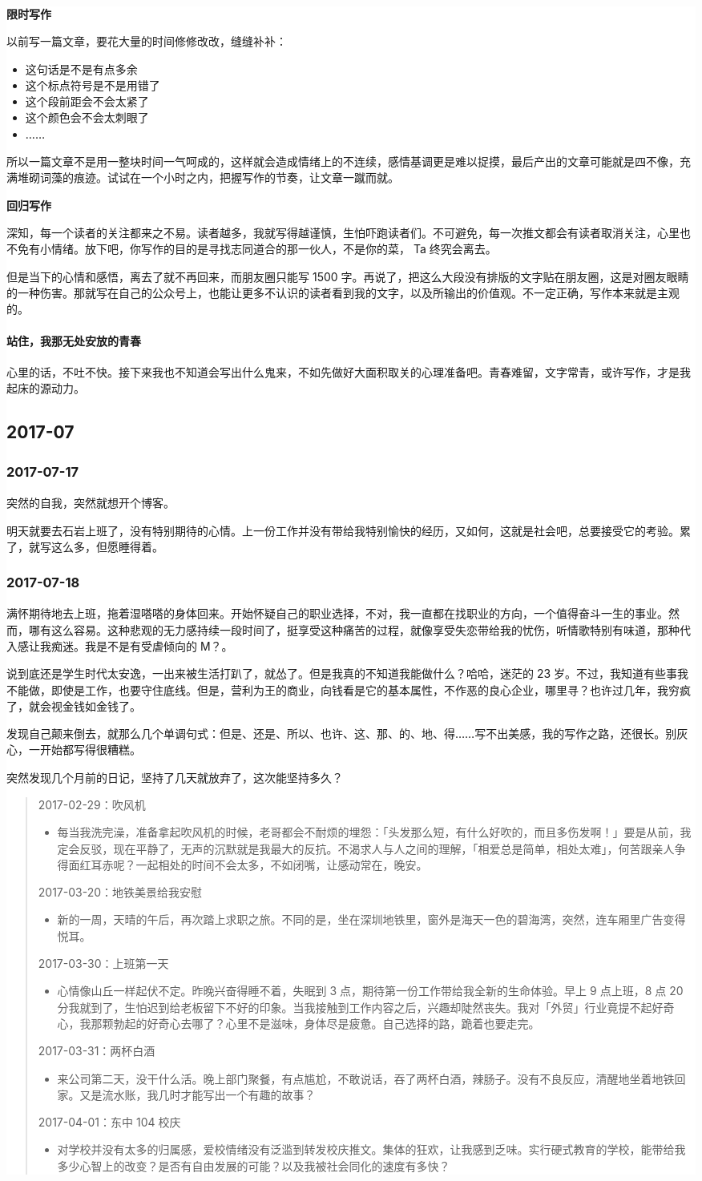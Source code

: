 **限时写作**

以前写一篇文章，要花大量的时间修修改改，缝缝补补：
- 这句话是不是有点多余
- 这个标点符号是不是用错了
- 这个段前距会不会太紧了
- 这个颜色会不会太刺眼了
- ……

所以一篇文章不是用一整块时间一气呵成的，这样就会造成情绪上的不连续，感情基调更是难以捉摸，最后产出的文章可能就是四不像，充满堆砌词藻的痕迹。试试在一个小时之内，把握写作的节奏，让文章一蹴而就。

**回归写作**

深知，每一个读者的关注都来之不易。读者越多，我就写得越谨慎，生怕吓跑读者们。不可避免，每一次推文都会有读者取消关注，心里也不免有小情绪。放下吧，你写作的目的是寻找志同道合的那一伙人，不是你的菜， Ta 终究会离去。

但是当下的心情和感悟，离去了就不再回来，而朋友圈只能写 1500 字。再说了，把这么大段没有排版的文字贴在朋友圈，这是对圈友眼睛的一种伤害。那就写在自己的公众号上，也能让更多不认识的读者看到我的文字，以及所输出的价值观。不一定正确，写作本来就是主观的。

#### 站住，我那无处安放的青春

心里的话，不吐不快。接下来我也不知道会写出什么鬼来，不如先做好大面积取关的心理准备吧。青春难留，文字常青，或许写作，才是我起床的源动力。


## 2017-07

### 2017-07-17

突然的自我，突然就想开个博客。

明天就要去石岩上班了，没有特别期待的心情。上一份工作并没有带给我特别愉快的经历，又如何，这就是社会吧，总要接受它的考验。累了，就写这么多，但愿睡得着。


### 2017-07-18

满怀期待地去上班，拖着湿嗒嗒的身体回来。开始怀疑自己的职业选择，不对，我一直都在找职业的方向，一个值得奋斗一生的事业。然而，哪有这么容易。这种悲观的无力感持续一段时间了，挺享受这种痛苦的过程，就像享受失恋带给我的忧伤，听情歌特别有味道，那种代入感让我痴迷。我是不是有受虐倾向的 M？。

说到底还是学生时代太安逸，一出来被生活打趴了，就怂了。但是我真的不知道我能做什么？哈哈，迷茫的 23 岁。不过，我知道有些事我不能做，即使是工作，也要守住底线。但是，营利为王的商业，向钱看是它的基本属性，不作恶的良心企业，哪里寻？也许过几年，我穷疯了，就会视金钱如金钱了。

发现自己颠来倒去，就那么几个单调句式：但是、还是、所以、也许、这、那、的、地、得……写不出美感，我的写作之路，还很长。别灰心，一开始都写得很糟糕。

突然发现几个月前的日记，坚持了几天就放弃了，这次能坚持多久？

> 2017-02-29：吹风机
>
> - 每当我洗完澡，准备拿起吹风机的时候，老哥都会不耐烦的埋怨：「头发那么短，有什么好吹的，而且多伤发啊！」要是从前，我定会反驳，现在平静了，无声的沉默就是我最大的反抗。不渴求人与人之间的理解，「相爱总是简单，相处太难」，何苦跟亲人争得面红耳赤呢？一起相处的时间不会太多，不如闭嘴，让感动常在，晚安。
>
> 2017-03-20：地铁美景给我安慰
>
> - 新的一周，天晴的午后，再次踏上求职之旅。不同的是，坐在深圳地铁里，窗外是海天一色的碧海湾，突然，连车厢里广告变得悦耳。
>
> 2017-03-30：上班第一天
>
> - 心情像山丘一样起伏不定。昨晚兴奋得睡不着，失眠到 3 点，期待第一份工作带给我全新的生命体验。早上 9 点上班，8 点 20 分我就到了，生怕迟到给老板留下不好的印象。当我接触到工作内容之后，兴趣却陡然丧失。我对「外贸」行业竟提不起好奇心，我那颗勃起的好奇心去哪了？心里不是滋味，身体尽是疲惫。自己选择的路，跪着也要走完。
>
> 2017-03-31：两杯白酒
>
> - 来公司第二天，没干什么活。晚上部门聚餐，有点尴尬，不敢说话，吞了两杯白酒，辣肠子。没有不良反应，清醒地坐着地铁回家。又是流水账，我几时才能写出一个有趣的故事？
>
> 2017-04-01：东中 104 校庆
>
> - 对学校并没有太多的归属感，爱校情绪没有泛滥到转发校庆推文。集体的狂欢，让我感到乏味。实行硬式教育的学校，能带给我多少心智上的改变？是否有自由发展的可能？以及我被社会同化的速度有多快？
